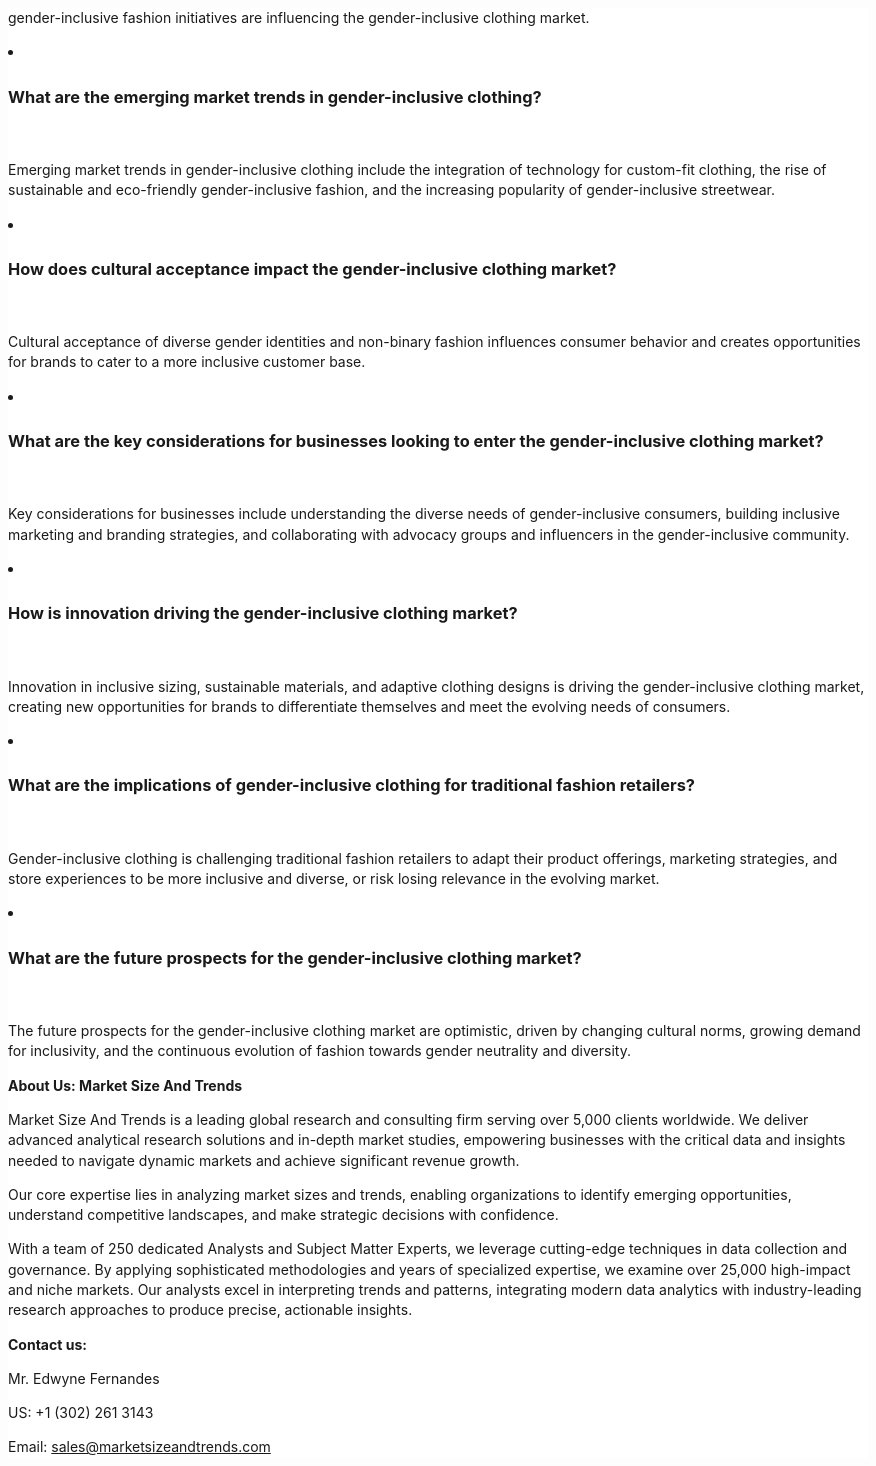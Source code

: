 gender-inclusive fashion initiatives are influencing the gender-inclusive clothing market.</p> </li> <li> <h3>What are the emerging market trends in gender-inclusive clothing?</h3> <p>&nbsp;</p><p>Emerging market trends in gender-inclusive clothing include the integration of technology for custom-fit clothing, the rise of sustainable and eco-friendly gender-inclusive fashion, and the increasing popularity of gender-inclusive streetwear.</p> </li> <li> <h3>How does cultural acceptance impact the gender-inclusive clothing market?</h3> <p>&nbsp;</p><p>Cultural acceptance of diverse gender identities and non-binary fashion influences consumer behavior and creates opportunities for brands to cater to a more inclusive customer base.</p> </li> <li> <h3>What are the key considerations for businesses looking to enter the gender-inclusive clothing market?</h3> <p>&nbsp;</p><p>Key considerations for businesses include understanding the diverse needs of gender-inclusive consumers, building inclusive marketing and branding strategies, and collaborating with advocacy groups and influencers in the gender-inclusive community.</p> </li> <li> <h3>How is innovation driving the gender-inclusive clothing market?</h3> <p>&nbsp;</p><p>Innovation in inclusive sizing, sustainable materials, and adaptive clothing designs is driving the gender-inclusive clothing market, creating new opportunities for brands to differentiate themselves and meet the evolving needs of consumers.</p> </li> <li> <h3>What are the implications of gender-inclusive clothing for traditional fashion retailers?</h3> <p>&nbsp;</p><p>Gender-inclusive clothing is challenging traditional fashion retailers to adapt their product offerings, marketing strategies, and store experiences to be more inclusive and diverse, or risk losing relevance in the evolving market.</p> </li> <li> <h3>What are the future prospects for the gender-inclusive clothing market?</h3> <p>&nbsp;</p><p>The future prospects for the gender-inclusive clothing market are optimistic, driven by changing cultural norms, growing demand for inclusivity, and the continuous evolution of fashion towards gender neutrality and diversity.</p> </li></ol></body></html></p><p><strong>About Us:&nbsp;Market Size And Trends</strong></p><p>Market Size And Trends&nbsp;is a leading global research and consulting firm serving over 5,000 clients worldwide. We deliver advanced analytical research solutions and in-depth market studies, empowering businesses with the critical data and insights needed to navigate dynamic markets and achieve significant revenue growth.</p><p>Our core expertise lies in analyzing market sizes and trends, enabling organizations to identify emerging opportunities, understand competitive landscapes, and make strategic decisions with confidence.</p><p>With a team of 250 dedicated Analysts and Subject Matter Experts, we leverage cutting-edge techniques in data collection and governance. By applying sophisticated methodologies and years of specialized expertise, we examine over 25,000 high-impact and niche markets. Our analysts excel in interpreting trends and patterns, integrating modern data analytics with industry-leading research approaches to produce precise, actionable insights.</p><p><strong>Contact us:</strong></p><p>Mr. Edwyne Fernandes</p><p>US: +1 (302) 261 3143</p><p>Email: <a href="mailto:sales@marketsizeandtrends.com">sales@marketsizeandtrends.com</a>&nbsp;</p>
